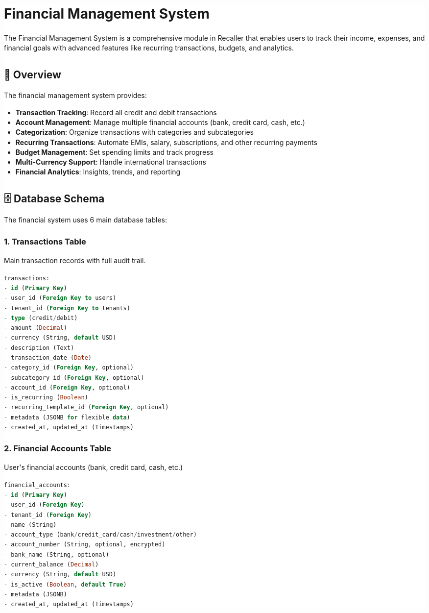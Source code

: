 # Financial Management System

The Financial Management System is a comprehensive module in Recaller that enables users to track their income, expenses, and financial goals with advanced features like recurring transactions, budgets, and analytics.

## 🎯 Overview

The financial management system provides:
- **Transaction Tracking**: Record all credit and debit transactions
- **Account Management**: Manage multiple financial accounts (bank, credit card, cash, etc.)
- **Categorization**: Organize transactions with categories and subcategories
- **Recurring Transactions**: Automate EMIs, salary, subscriptions, and other recurring payments
- **Budget Management**: Set spending limits and track progress
- **Multi-Currency Support**: Handle international transactions
- **Financial Analytics**: Insights, trends, and reporting

## 🗄️ Database Schema

The financial system uses 6 main database tables:

### 1. Transactions Table
Main transaction records with full audit trail.

```sql
transactions:
- id (Primary Key)
- user_id (Foreign Key to users)
- tenant_id (Foreign Key to tenants)
- type (credit/debit)
- amount (Decimal)
- currency (String, default USD)
- description (Text)
- transaction_date (Date)
- category_id (Foreign Key, optional)
- subcategory_id (Foreign Key, optional)
- account_id (Foreign Key, optional)
- is_recurring (Boolean)
- recurring_template_id (Foreign Key, optional)
- metadata (JSONB for flexible data)
- created_at, updated_at (Timestamps)
```

### 2. Financial Accounts Table
User's financial accounts (bank, credit card, cash, etc.)

```sql
financial_accounts:
- id (Primary Key)
- user_id (Foreign Key)
- tenant_id (Foreign Key)
- name (String)
- account_type (bank/credit_card/cash/investment/other)
- account_number (String, optional, encrypted)
- bank_name (String, optional)
- current_balance (Decimal)
- currency (String, default USD)
- is_active (Boolean, default True)
- metadata (JSONB)
- created_at, updated_at (Timestamps)
```
